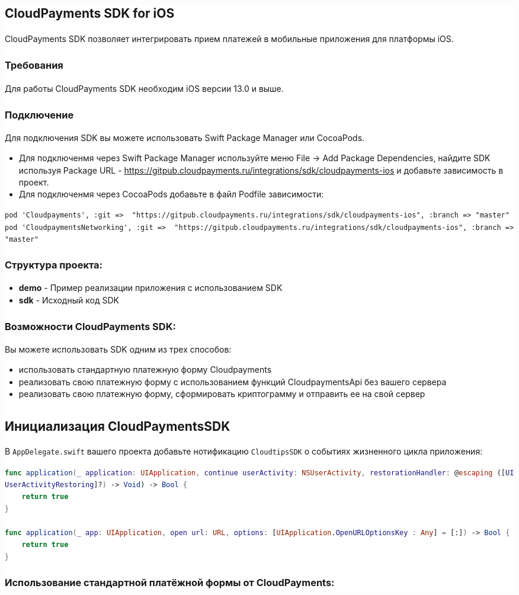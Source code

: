 ## CloudPayments SDK for iOS 

CloudPayments SDK позволяет интегрировать прием платежей в мобильные приложения для платформы iOS.

### Требования
Для работы CloudPayments SDK необходим iOS версии 13.0 и выше.

### Подключение
Для подключения SDK вы можете использовать Swift Package Manager или CocoaPods.

* Для подключенмя через Swift Package Manager используйте меню File -> Add Package Dependencies, найдите SDK используя Package URL - https://gitpub.cloudpayments.ru/integrations/sdk/cloudpayments-ios и добавьте зависимость в проект.
* Для подключенмя через CocoaPods добавьте в файл Podfile зависимости:

```
pod 'Cloudpayments', :git =>  "https://gitpub.cloudpayments.ru/integrations/sdk/cloudpayments-ios", :branch => "master"
pod 'CloudpaymentsNetworking', :git =>  "https://gitpub.cloudpayments.ru/integrations/sdk/cloudpayments-ios", :branch => "master"
```

### Структура проекта:

* **demo** - Пример реализации приложения с использованием SDK
* **sdk** - Исходный код SDK

### Возможности CloudPayments SDK:

Вы можете использовать SDK одним из трех способов: 
* использовать стандартную платежную форму Cloudpayments
* реализовать свою платежную форму с использованием функций CloudpaymentsApi без вашего сервера
* реализовать свою платежную форму, сформировать криптограмму и отправить ее на свой сервер

## Инициализация CloudPaymentsSDK

В `AppDelegate.swift` вашего проекта добавьте нотификацию `CloudtipsSDK` о событиях жизненного цикла приложения:

```swift
func application(_ application: UIApplication, continue userActivity: NSUserActivity, restorationHandler: @escaping ([UIUserActivityRestoring]?) -> Void) -> Bool {
    return true
}

func application(_ app: UIApplication, open url: URL, options: [UIApplication.OpenURLOptionsKey : Any] = [:]) -> Bool {
    return true
}
```

### Использование стандартной платёжной формы от CloudPayments:
